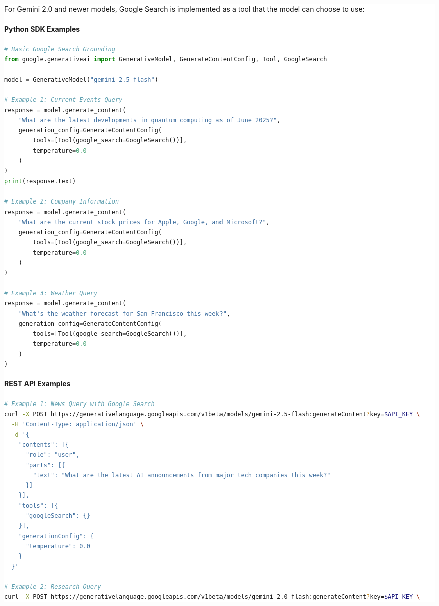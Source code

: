 For Gemini 2.0 and newer models, Google Search is implemented as a tool that the model can choose to use:

#### Python SDK Examples

```python
# Basic Google Search Grounding
from google.generativeai import GenerativeModel, GenerateContentConfig, Tool, GoogleSearch

model = GenerativeModel("gemini-2.5-flash")

# Example 1: Current Events Query
response = model.generate_content(
    "What are the latest developments in quantum computing as of June 2025?",
    generation_config=GenerateContentConfig(
        tools=[Tool(google_search=GoogleSearch())],
        temperature=0.0
    )
)
print(response.text)

# Example 2: Company Information
response = model.generate_content(
    "What are the current stock prices for Apple, Google, and Microsoft?",
    generation_config=GenerateContentConfig(
        tools=[Tool(google_search=GoogleSearch())],
        temperature=0.0
    )
)

# Example 3: Weather Query
response = model.generate_content(
    "What's the weather forecast for San Francisco this week?",
    generation_config=GenerateContentConfig(
        tools=[Tool(google_search=GoogleSearch())],
        temperature=0.0
    )
)
```

#### REST API Examples

```bash
# Example 1: News Query with Google Search
curl -X POST https://generativelanguage.googleapis.com/v1beta/models/gemini-2.5-flash:generateContent?key=$API_KEY \
  -H 'Content-Type: application/json' \
  -d '{
    "contents": [{
      "role": "user",
      "parts": [{
        "text": "What are the latest AI announcements from major tech companies this week?"
      }]
    }],
    "tools": [{
      "googleSearch": {}
    }],
    "generationConfig": {
      "temperature": 0.0
    }
  }'

# Example 2: Research Query
curl -X POST https://generativelanguage.googleapis.com/v1beta/models/gemini-2.0-flash:generateContent?key=$API_KEY \
```